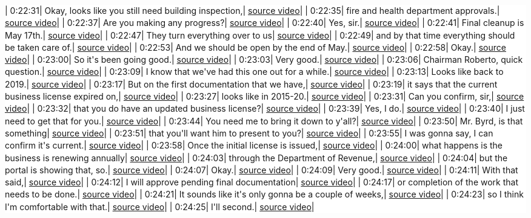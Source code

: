 | 0:22:31| Okay, looks like you still need building inspection,| [source video](https://archive.org/details/beer-brd-r-293-210323?start=1351)|
| 0:22:35| fire and health department approvals.| [source video](https://archive.org/details/beer-brd-r-293-210323?start=1355)|
| 0:22:37| Are you making any progress?| [source video](https://archive.org/details/beer-brd-r-293-210323?start=1357)|
| 0:22:40| Yes, sir.| [source video](https://archive.org/details/beer-brd-r-293-210323?start=1360)|
| 0:22:41| Final cleanup is May 17th.| [source video](https://archive.org/details/beer-brd-r-293-210323?start=1361)|
| 0:22:47| They turn everything over to us| [source video](https://archive.org/details/beer-brd-r-293-210323?start=1367)|
| 0:22:49| and by that time everything should be taken care of.| [source video](https://archive.org/details/beer-brd-r-293-210323?start=1369)|
| 0:22:53| And we should be open by the end of May.| [source video](https://archive.org/details/beer-brd-r-293-210323?start=1373)|
| 0:22:58| Okay.| [source video](https://archive.org/details/beer-brd-r-293-210323?start=1378)|
| 0:23:00| So it's been going good.| [source video](https://archive.org/details/beer-brd-r-293-210323?start=1380)|
| 0:23:03| Very good.| [source video](https://archive.org/details/beer-brd-r-293-210323?start=1383)|
| 0:23:06| Chairman Roberto, quick question.| [source video](https://archive.org/details/beer-brd-r-293-210323?start=1386)|
| 0:23:09| I know that we've had this one out for a while.| [source video](https://archive.org/details/beer-brd-r-293-210323?start=1389)|
| 0:23:13| Looks like back to 2019.| [source video](https://archive.org/details/beer-brd-r-293-210323?start=1393)|
| 0:23:17| But on the first documentation that we have,| [source video](https://archive.org/details/beer-brd-r-293-210323?start=1397)|
| 0:23:19| it says that the current business license expired on,| [source video](https://archive.org/details/beer-brd-r-293-210323?start=1399)|
| 0:23:27| looks like in 2015-20.| [source video](https://archive.org/details/beer-brd-r-293-210323?start=1407)|
| 0:23:31| Can you confirm, sir,| [source video](https://archive.org/details/beer-brd-r-293-210323?start=1411)|
| 0:23:32| that you do have an updated business license?| [source video](https://archive.org/details/beer-brd-r-293-210323?start=1412)|
| 0:23:39| Yes, I do.| [source video](https://archive.org/details/beer-brd-r-293-210323?start=1419)|
| 0:23:40| I just need to get that for you.| [source video](https://archive.org/details/beer-brd-r-293-210323?start=1420)|
| 0:23:44| You need me to bring it down to y'all?| [source video](https://archive.org/details/beer-brd-r-293-210323?start=1424)|
| 0:23:50| Mr. Byrd, is that something| [source video](https://archive.org/details/beer-brd-r-293-210323?start=1430)|
| 0:23:51| that you'll want him to present to you?| [source video](https://archive.org/details/beer-brd-r-293-210323?start=1431)|
| 0:23:55| I was gonna say, I can confirm it's current.| [source video](https://archive.org/details/beer-brd-r-293-210323?start=1435)|
| 0:23:58| Once the initial license is issued,| [source video](https://archive.org/details/beer-brd-r-293-210323?start=1438)|
| 0:24:00| what happens is the business is renewing annually| [source video](https://archive.org/details/beer-brd-r-293-210323?start=1440)|
| 0:24:03| through the Department of Revenue,| [source video](https://archive.org/details/beer-brd-r-293-210323?start=1443)|
| 0:24:04| but the portal is showing that, so.| [source video](https://archive.org/details/beer-brd-r-293-210323?start=1444)|
| 0:24:07| Okay.| [source video](https://archive.org/details/beer-brd-r-293-210323?start=1447)|
| 0:24:09| Very good.| [source video](https://archive.org/details/beer-brd-r-293-210323?start=1449)|
| 0:24:11| With that said,| [source video](https://archive.org/details/beer-brd-r-293-210323?start=1451)|
| 0:24:12| I will approve pending final documentation| [source video](https://archive.org/details/beer-brd-r-293-210323?start=1452)|
| 0:24:17| or completion of the work that needs to be done.| [source video](https://archive.org/details/beer-brd-r-293-210323?start=1457)|
| 0:24:21| It sounds like it's only gonna be a couple of weeks,| [source video](https://archive.org/details/beer-brd-r-293-210323?start=1461)|
| 0:24:23| so I think I'm comfortable with that.| [source video](https://archive.org/details/beer-brd-r-293-210323?start=1463)|
| 0:24:25| I'll second.| [source video](https://archive.org/details/beer-brd-r-293-210323?start=1465)|